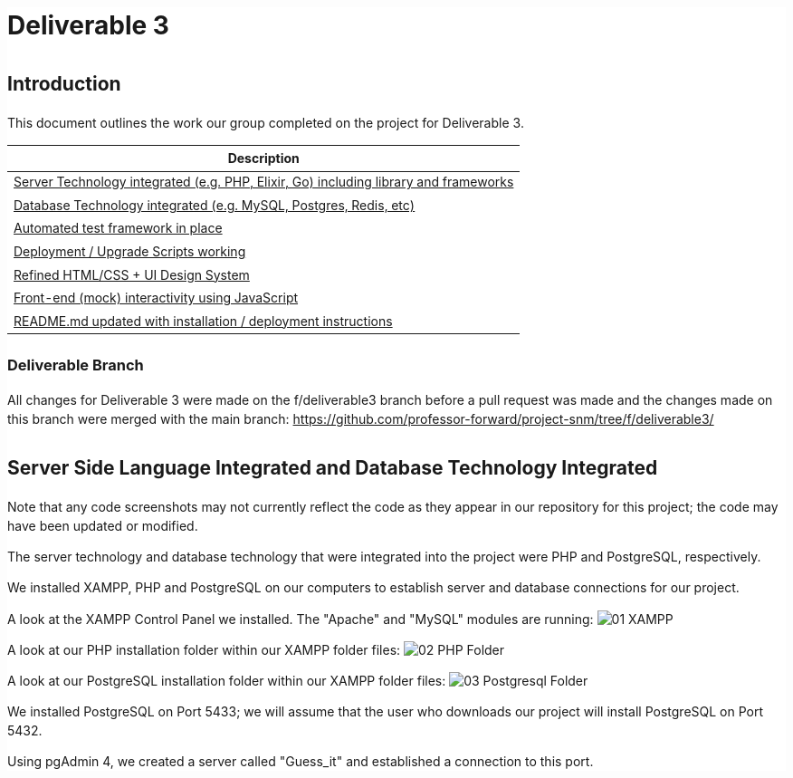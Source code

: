 # Deliverable 3
## Introduction
This document outlines the work our group completed on the project for Deliverable 3.

| Description  |
|--------------|
| [Server Technology integrated (e.g. PHP, Elixir, Go) including library and frameworks](#server-side-language-integrated-and-database-technology-integrated)|
| [Database Technology integrated (e.g. MySQL, Postgres, Redis, etc)](#server-side-language-integrated-and-database-technology-integrated)|
| [Automated test framework in place](#automated-test-framework-in-place) |
| [Deployment / Upgrade Scripts working](#deployment-and-upgrade-scripts-working) |
| [Refined HTML/CSS + UI Design System](#refined-htmlcss-and-ui-design-system) |
| [Front-end (mock) interactivity using JavaScript](#front-end-mock-interactivity-using-javascript) |
| [README.md updated with installation / deployment instructions](#readmemd-updated-with-installation-and-deployment-instructions) |

### Deliverable Branch

All changes for Deliverable 3 were made on the f/deliverable3 branch before a pull request was made and the changes made on this branch were merged with the main branch: https://github.com/professor-forward/project-snm/tree/f/deliverable3/


## Server Side Language Integrated and Database Technology Integrated
Note that any code screenshots may not currently reflect the code as they appear in our repository for this project; the code may have been updated or modified.

The server technology and database technology that were integrated into the project were PHP and PostgreSQL, respectively.

We installed XAMPP, PHP and PostgreSQL on our computers to establish server and database connections for our project.


A look at the XAMPP Control Panel we installed. The "Apache" and "MySQL" modules are running:
<img width="1725" alt="01  XAMPP" src="https://user-images.githubusercontent.com/71230219/156136330-5ea36570-56bf-4677-b396-a78f2b026b06.png">

A look at our PHP installation folder within our XAMPP folder files:
<img width="1727" alt="02  PHP Folder" src="https://user-images.githubusercontent.com/71230219/156136758-d36c4dc0-6646-4755-9def-9eed6ddd8813.png">

A look at our PostgreSQL installation folder within our XAMPP folder files:
<img width="1727" alt="03  Postgresql Folder" src="https://user-images.githubusercontent.com/71230219/156136971-7680ed44-b711-4e25-937a-a44611532941.png">

We installed PostgreSQL on Port 5433; we will assume that the user who downloads our project will install PostgreSQL on Port 5432.

Using pgAdmin 4, we created a server called "Guess_it" and established a connection to this port.
